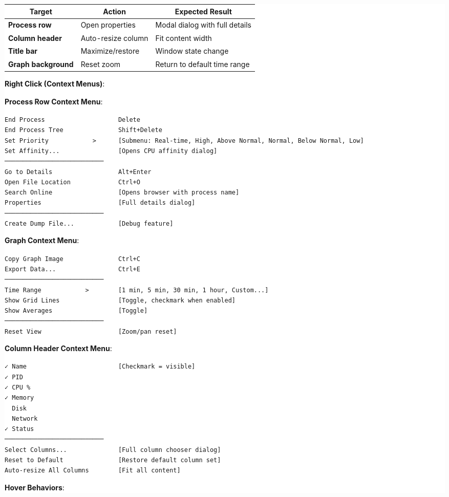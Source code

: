 | Target | Action | Expected Result |
|--------|--------|-----------------|
| **Process row** | Open properties | Modal dialog with full details |
| **Column header** | Auto-resize column | Fit content width |
| **Title bar** | Maximize/restore | Window state change |
| **Graph background** | Reset zoom | Return to default time range |

**Right Click (Context Menus)**:

**Process Row Context Menu**:
```
End Process                    Delete
End Process Tree               Shift+Delete
Set Priority            >      [Submenu: Real-time, High, Above Normal, Normal, Below Normal, Low]
Set Affinity...                [Opens CPU affinity dialog]
───────────────────────────
Go to Details                  Alt+Enter
Open File Location             Ctrl+O
Search Online                  [Opens browser with process name]
Properties                     [Full details dialog]
───────────────────────────
Create Dump File...            [Debug feature]
```

**Graph Context Menu**:
```
Copy Graph Image               Ctrl+C
Export Data...                 Ctrl+E
───────────────────────────
Time Range            >        [1 min, 5 min, 30 min, 1 hour, Custom...]
Show Grid Lines                [Toggle, checkmark when enabled]
Show Averages                  [Toggle]
───────────────────────────
Reset View                     [Zoom/pan reset]
```

**Column Header Context Menu**:
```
✓ Name                         [Checkmark = visible]
✓ PID
✓ CPU %
✓ Memory
  Disk
  Network
✓ Status
───────────────────────────
Select Columns...              [Full column chooser dialog]
Reset to Default               [Restore default column set]
Auto-resize All Columns        [Fit all content]
```

**Hover Behaviors**:
